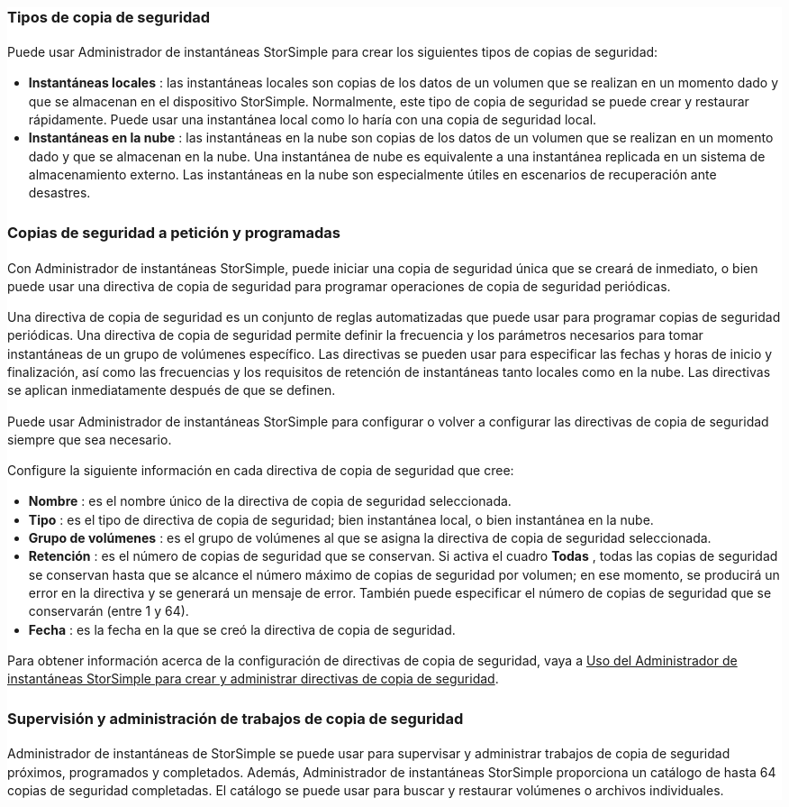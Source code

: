 ### <a name="backup-types"></a>Tipos de copia de seguridad
Puede usar Administrador de instantáneas StorSimple para crear los siguientes tipos de copias de seguridad:

* **Instantáneas locales** : las instantáneas locales son copias de los datos de un volumen que se realizan en un momento dado y que se almacenan en el dispositivo StorSimple. Normalmente, este tipo de copia de seguridad se puede crear y restaurar rápidamente. Puede usar una instantánea local como lo haría con una copia de seguridad local.
* **Instantáneas en la nube** : las instantáneas en la nube son copias de los datos de un volumen que se realizan en un momento dado y que se almacenan en la nube. Una instantánea de nube es equivalente a una instantánea replicada en un sistema de almacenamiento externo. Las instantáneas en la nube son especialmente útiles en escenarios de recuperación ante desastres.

### <a name="on-demand-and-scheduled-backups"></a>Copias de seguridad a petición y programadas
Con Administrador de instantáneas StorSimple, puede iniciar una copia de seguridad única que se creará de inmediato, o bien puede usar una directiva de copia de seguridad para programar operaciones de copia de seguridad periódicas.

Una directiva de copia de seguridad es un conjunto de reglas automatizadas que puede usar para programar copias de seguridad periódicas. Una directiva de copia de seguridad permite definir la frecuencia y los parámetros necesarios para tomar instantáneas de un grupo de volúmenes específico. Las directivas se pueden usar para especificar las fechas y horas de inicio y finalización, así como las frecuencias y los requisitos de retención de instantáneas tanto locales como en la nube. Las directivas se aplican inmediatamente después de que se definen. 

Puede usar Administrador de instantáneas StorSimple para configurar o volver a configurar las directivas de copia de seguridad siempre que sea necesario. 

Configure la siguiente información en cada directiva de copia de seguridad que cree:

* **Nombre** : es el nombre único de la directiva de copia de seguridad seleccionada.
* **Tipo** : es el tipo de directiva de copia de seguridad; bien instantánea local, o bien instantánea en la nube.
* **Grupo de volúmenes** : es el grupo de volúmenes al que se asigna la directiva de copia de seguridad seleccionada.
* **Retención** : es el número de copias de seguridad que se conservan. Si activa el cuadro **Todas** , todas las copias de seguridad se conservan hasta que se alcance el número máximo de copias de seguridad por volumen; en ese momento, se producirá un error en la directiva y se generará un mensaje de error. También puede especificar el número de copias de seguridad que se conservarán (entre 1 y 64).
* **Fecha** : es la fecha en la que se creó la directiva de copia de seguridad.

Para obtener información acerca de la configuración de directivas de copia de seguridad, vaya a [Uso del Administrador de instantáneas StorSimple para crear y administrar directivas de copia de seguridad](storsimple-snapshot-manager-manage-backup-policies.md).

### <a name="backup-job-monitoring-and-management"></a>Supervisión y administración de trabajos de copia de seguridad
Administrador de instantáneas de StorSimple se puede usar para supervisar y administrar trabajos de copia de seguridad próximos, programados y completados. Además, Administrador de instantáneas StorSimple proporciona un catálogo de hasta 64 copias de seguridad completadas. El catálogo se puede usar para buscar y restaurar volúmenes o archivos individuales. 
